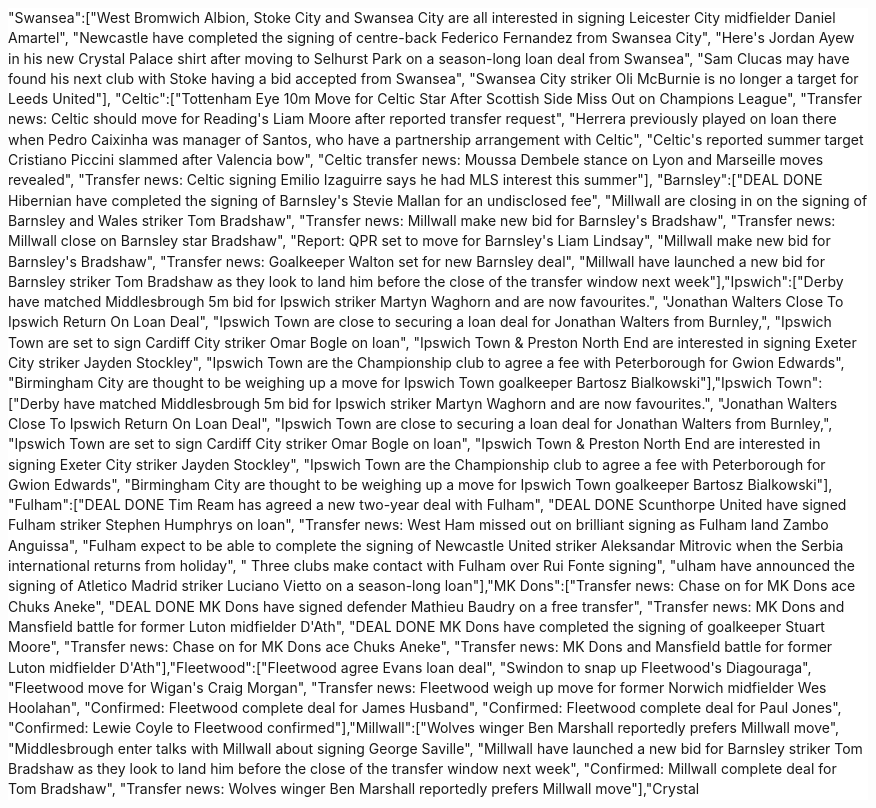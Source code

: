 "Swansea":["West Bromwich Albion, Stoke City and Swansea City are all interested in signing Leicester City midfielder Daniel Amartel", "Newcastle have completed the signing of centre-back Federico Fernandez from Swansea City", "Here's Jordan Ayew in his new Crystal Palace shirt after moving to Selhurst Park on a season-long loan deal from Swansea", "Sam Clucas may have found his next club with Stoke having a bid accepted from Swansea", "Swansea City striker Oli McBurnie is no longer a target for Leeds United"], "Celtic":["Tottenham Eye 10m Move for Celtic Star After Scottish Side Miss Out on Champions League", "Transfer news: Celtic should move for Reading's Liam Moore after reported transfer request", "Herrera previously played on loan there when Pedro Caixinha was manager of Santos, who have a partnership arrangement with Celtic", "Celtic's reported summer target Cristiano Piccini slammed after Valencia bow", "Celtic transfer news: Moussa Dembele stance on Lyon and Marseille moves revealed", "Transfer news: Celtic signing Emilio Izaguirre says he had MLS interest this summer"], "Barnsley":["DEAL DONE Hibernian have completed the signing of Barnsley's Stevie Mallan for an undisclosed fee", "Millwall are closing in on the signing of Barnsley and Wales striker Tom Bradshaw", "Transfer news: Millwall make new bid for Barnsley's Bradshaw", "Transfer news: Millwall close on Barnsley star Bradshaw", "Report: QPR set to move for Barnsley's Liam Lindsay", "Millwall make new bid for Barnsley's Bradshaw", "Transfer news: Goalkeeper Walton set for new Barnsley deal", "Millwall have launched a new bid for Barnsley striker Tom Bradshaw as they look to land him before the close of the transfer window next week"],"Ipswich":["Derby have matched Middlesbrough 5m bid for Ipswich striker Martyn Waghorn and are now favourites.", "Jonathan Walters Close To Ipswich Return On Loan Deal", "Ipswich Town are close to securing a loan deal for Jonathan Walters from Burnley,", "Ipswich Town are set to sign Cardiff City striker Omar Bogle on loan", "Ipswich Town & Preston North End are interested in signing Exeter City striker Jayden Stockley", "Ipswich Town are the Championship club to agree a fee with Peterborough for Gwion Edwards", "Birmingham City are thought to be weighing up a move for Ipswich Town goalkeeper Bartosz Bialkowski"],"Ipswich Town":["Derby have matched Middlesbrough 5m bid for Ipswich striker Martyn Waghorn and are now favourites.", "Jonathan Walters Close To Ipswich Return On Loan Deal", "Ipswich Town are close to securing a loan deal for Jonathan Walters from Burnley,", "Ipswich Town are set to sign Cardiff City striker Omar Bogle on loan", "Ipswich Town & Preston North End are interested in signing Exeter City striker Jayden Stockley", "Ipswich Town are the Championship club to agree a fee with Peterborough for Gwion Edwards", "Birmingham City are thought to be weighing up a move for Ipswich Town goalkeeper Bartosz Bialkowski"], "Fulham":["DEAL DONE Tim Ream has agreed a new two-year deal with Fulham", "DEAL DONE Scunthorpe United have signed Fulham striker Stephen Humphrys on loan", "Transfer news: West Ham missed out on brilliant signing as Fulham land Zambo Anguissa", "Fulham expect to be able to complete the signing of Newcastle United striker Aleksandar Mitrovic when the Serbia international returns from holiday", " Three clubs make contact with Fulham over Rui Fonte signing", "ulham have announced the signing of Atletico Madrid striker Luciano Vietto on a season-long loan"],"MK Dons":["Transfer news: Chase on for MK Dons ace Chuks Aneke", "DEAL DONE MK Dons have signed defender Mathieu Baudry on a free transfer", "Transfer news: MK Dons and Mansfield battle for former Luton midfielder D'Ath", "DEAL DONE MK Dons have completed the signing of goalkeeper Stuart Moore", "Transfer news: Chase on for MK Dons ace Chuks Aneke", "Transfer news: MK Dons and Mansfield battle for former Luton midfielder D'Ath"],"Fleetwood":["Fleetwood agree Evans loan deal", "Swindon to snap up Fleetwood's Diagouraga", "Fleetwood move for Wigan's Craig Morgan", "Transfer news: Fleetwood weigh up move for former Norwich midfielder Wes Hoolahan", "Confirmed: Fleetwood complete deal for James Husband", "Confirmed: Fleetwood complete deal for Paul Jones", "Confirmed: Lewie Coyle to Fleetwood confirmed"],"Millwall":["Wolves winger Ben Marshall reportedly prefers Millwall move", "Middlesbrough enter talks with Millwall about signing George Saville", "Millwall have launched a new bid for Barnsley striker Tom Bradshaw as they look to land him before the close of the transfer window next week", "Confirmed: Millwall complete deal for Tom Bradshaw", "Transfer news: Wolves winger Ben Marshall reportedly prefers Millwall move"],"Crystal